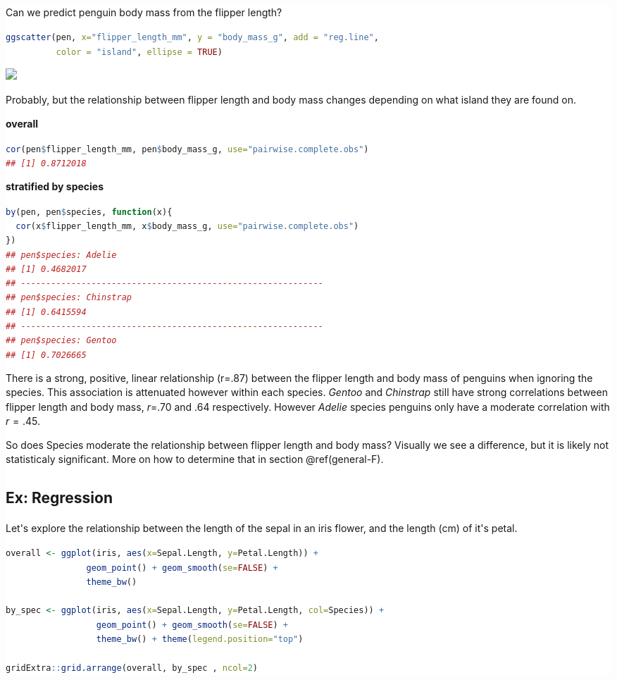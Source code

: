 Can we predict penguin body mass from the flipper length?


```r
ggscatter(pen, x="flipper_length_mm", y = "body_mass_g", add = "reg.line", 
          color = "island", ellipse = TRUE)
```

<img src="moderation_stratification_files/figure-html/unnamed-chunk-4-1.png" width="672" />

Probably, but the relationship between flipper length and body mass changes depending on what island they are found on.


**overall**

```r
cor(pen$flipper_length_mm, pen$body_mass_g, use="pairwise.complete.obs")
## [1] 0.8712018
```

**stratified by species**

```r
by(pen, pen$species, function(x){
  cor(x$flipper_length_mm, x$body_mass_g, use="pairwise.complete.obs")
})
## pen$species: Adelie
## [1] 0.4682017
## ------------------------------------------------------------ 
## pen$species: Chinstrap
## [1] 0.6415594
## ------------------------------------------------------------ 
## pen$species: Gentoo
## [1] 0.7026665
```

There is a strong, positive, linear relationship (r=.87) between the flipper length and body mass of penguins when ignoring the species. This association is attenuated however within each species. _Gentoo_ and _Chinstrap_ still have strong correlations between flipper length and body mass, $r$=.70 and .64 respectively. However _Adelie_ species penguins only have a moderate correlation with $r=.45$. 

So does Species moderate the relationship between flipper length and body mass? Visually we see a difference, but it is likely not statisticaly significant. More on how to determine that in section \@ref(general-F).
 
## Ex: Regression

Let's explore the relationship between the length of the sepal in an iris flower, and the length (cm) of it's petal. 


```r
overall <- ggplot(iris, aes(x=Sepal.Length, y=Petal.Length)) + 
                geom_point() + geom_smooth(se=FALSE) + 
                theme_bw()

by_spec <- ggplot(iris, aes(x=Sepal.Length, y=Petal.Length, col=Species)) + 
                  geom_point() + geom_smooth(se=FALSE) + 
                  theme_bw() + theme(legend.position="top")

gridExtra::grid.arrange(overall, by_spec , ncol=2)
```
